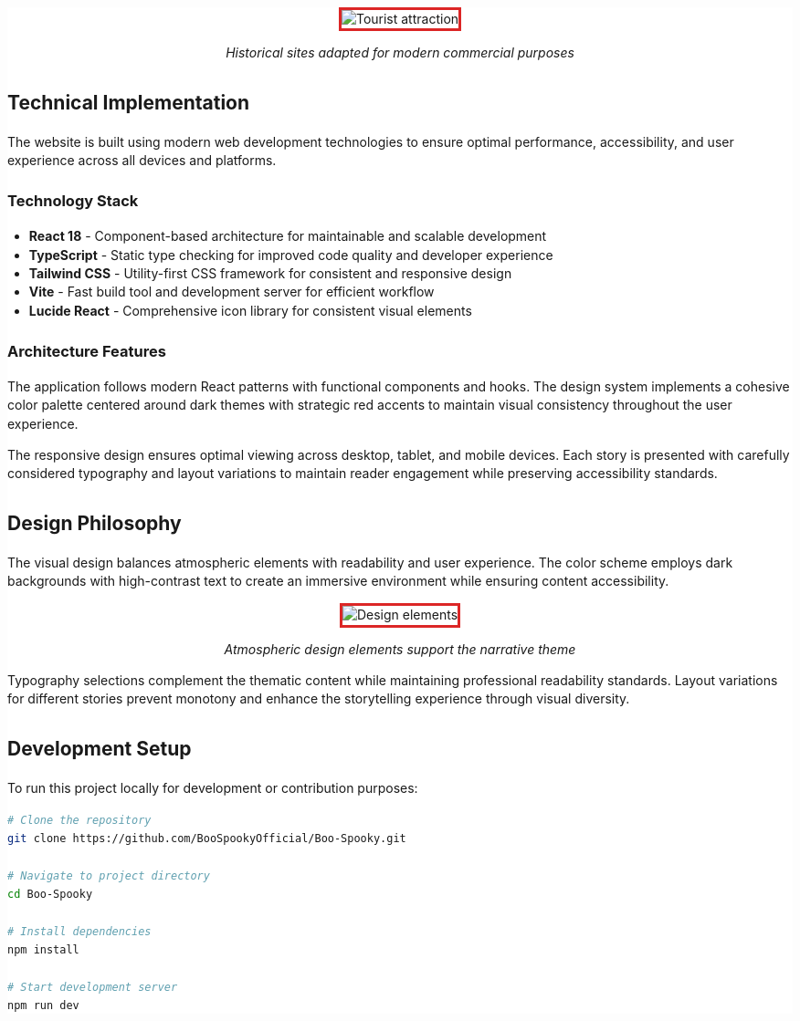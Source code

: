 <div align="center">
  <img src="https://res.cloudinary.com/dtm10i7bj/image/upload/v1750595354/att.RuQvJs4BVMNkNf0Cj0vv56WdJuAY1qG-drxzh0vyhJA_qnoazh.jpg" alt="Tourist attraction" width="400" style="border: 3px solid #dc2626;">
  <p><em>Historical sites adapted for modern commercial purposes</em></p>
</div>

## Technical Implementation

The website is built using modern web development technologies to ensure optimal performance, accessibility, and user experience across all devices and platforms.

### Technology Stack

- **React 18** - Component-based architecture for maintainable and scalable development
- **TypeScript** - Static type checking for improved code quality and developer experience
- **Tailwind CSS** - Utility-first CSS framework for consistent and responsive design
- **Vite** - Fast build tool and development server for efficient workflow
- **Lucide React** - Comprehensive icon library for consistent visual elements

### Architecture Features

The application follows modern React patterns with functional components and hooks. The design system implements a cohesive color palette centered around dark themes with strategic red accents to maintain visual consistency throughout the user experience.

The responsive design ensures optimal viewing across desktop, tablet, and mobile devices. Each story is presented with carefully considered typography and layout variations to maintain reader engagement while preserving accessibility standards.

## Design Philosophy

The visual design balances atmospheric elements with readability and user experience. The color scheme employs dark backgrounds with high-contrast text to create an immersive environment while ensuring content accessibility.

<div align="center">
  <img src="https://res.cloudinary.com/dtm10i7bj/image/upload/v1750595353/att.PeSumw0pALrGNo35aRH1GiLsUdLRVqGw0_EJ04cjIpM_wnjaht.jpg" alt="Design elements" width="400" style="border: 3px solid #dc2626;">
  <p><em>Atmospheric design elements support the narrative theme</em></p>
</div>

Typography selections complement the thematic content while maintaining professional readability standards. Layout variations for different stories prevent monotony and enhance the storytelling experience through visual diversity.

## Development Setup

To run this project locally for development or contribution purposes:

```bash
# Clone the repository
git clone https://github.com/BooSpookyOfficial/Boo-Spooky.git

# Navigate to project directory
cd Boo-Spooky

# Install dependencies
npm install

# Start development server
npm run dev
```
